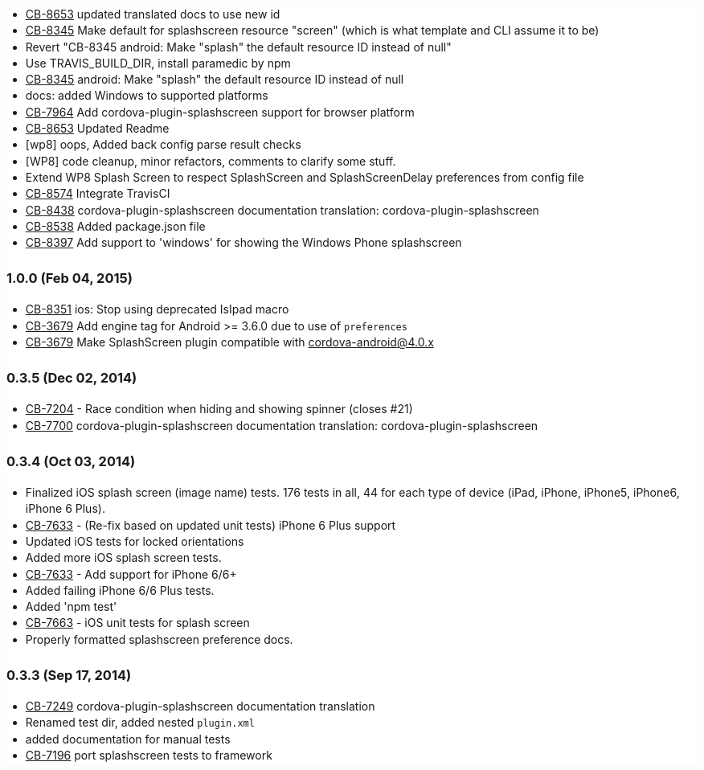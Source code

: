 * [CB-8653](http://issues.apache.org/jira/browse/CB-8653) updated translated docs to use new id
* [CB-8345](http://issues.apache.org/jira/browse/CB-8345) Make default for splashscreen resource "screen" (which is what template and CLI assume it to be)
* Revert "CB-8345 android: Make "splash" the default resource ID instead of null"
* Use TRAVIS_BUILD_DIR, install paramedic by npm
* [CB-8345](http://issues.apache.org/jira/browse/CB-8345) android: Make "splash" the default resource ID instead of null
* docs: added Windows to supported platforms
* [CB-7964](http://issues.apache.org/jira/browse/CB-7964) Add cordova-plugin-splashscreen support for browser platform
* [CB-8653](http://issues.apache.org/jira/browse/CB-8653) Updated Readme
* [wp8] oops, Added back config parse result checks
* [WP8] code cleanup, minor refactors, comments to clarify some stuff.
* Extend WP8 Splash Screen to respect SplashScreen and SplashScreenDelay preferences from config file
* [CB-8574](http://issues.apache.org/jira/browse/CB-8574) Integrate TravisCI
* [CB-8438](http://issues.apache.org/jira/browse/CB-8438) cordova-plugin-splashscreen documentation translation: cordova-plugin-splashscreen
* [CB-8538](http://issues.apache.org/jira/browse/CB-8538) Added package.json file
* [CB-8397](http://issues.apache.org/jira/browse/CB-8397) Add support to 'windows' for showing the Windows Phone splashscreen

### 1.0.0 (Feb 04, 2015)
* [CB-8351](http://issues.apache.org/jira/browse/CB-8351) ios: Stop using deprecated IsIpad macro
* [CB-3679](http://issues.apache.org/jira/browse/CB-3679) Add engine tag for Android >= 3.6.0 due to use of `preferences`
* [CB-3679](http://issues.apache.org/jira/browse/CB-3679) Make SplashScreen plugin compatible with cordova-android@4.0.x

### 0.3.5 (Dec 02, 2014)
* [CB-7204](http://issues.apache.org/jira/browse/CB-7204) - Race condition when hiding and showing spinner (closes #21)
* [CB-7700](http://issues.apache.org/jira/browse/CB-7700) cordova-plugin-splashscreen documentation translation: cordova-plugin-splashscreen

### 0.3.4 (Oct 03, 2014)
* Finalized iOS splash screen (image name) tests. 176 tests in all, 44 for each type of device (iPad, iPhone, iPhone5, iPhone6, iPhone 6 Plus).
* [CB-7633](http://issues.apache.org/jira/browse/CB-7633) - (Re-fix based on updated unit tests) iPhone 6 Plus support
* Updated iOS tests for locked orientations
* Added more iOS splash screen tests.
* [CB-7633](http://issues.apache.org/jira/browse/CB-7633) - Add support for iPhone 6/6+
* Added failing iPhone 6/6 Plus tests.
* Added 'npm test'
* [CB-7663](http://issues.apache.org/jira/browse/CB-7663) - iOS unit tests for splash screen
* Properly formatted splashscreen preference docs.

### 0.3.3 (Sep 17, 2014)
* [CB-7249](http://issues.apache.org/jira/browse/CB-7249) cordova-plugin-splashscreen documentation translation
* Renamed test dir, added nested `plugin.xml`
* added documentation for manual tests
* [CB-7196](http://issues.apache.org/jira/browse/CB-7196) port splashscreen tests to framework
